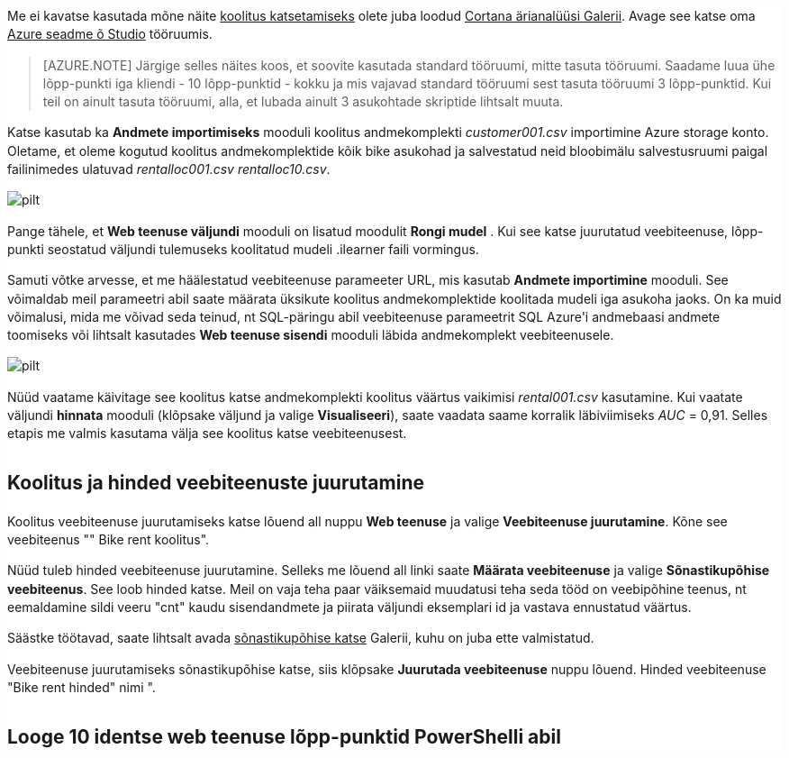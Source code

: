 Me ei kavatse kasutada mõne näite [koolitus katsetamiseks](https://gallery.cortanaintelligence.com/Experiment/Bike-Rental-Training-Experiment-1) olete juba loodud [Cortana ärianalüüsi Galerii](http://gallery.cortanaintelligence.com). Avage see katse oma [Azure seadme õ Studio](https://studio.azureml.net) tööruumis.

>[AZURE.NOTE] Järgige selles näites koos, et soovite kasutada standard tööruumi, mitte tasuta tööruumi. Saadame luua ühe lõpp-punkti iga kliendi - 10 lõpp-punktid - kokku ja mis vajavad standard tööruumi sest tasuta tööruumi 3 lõpp-punktid. Kui teil on ainult tasuta tööruumi, alla, et lubada ainult 3 asukohtade skriptide lihtsalt muuta.

Katse kasutab ka **Andmete importimiseks** mooduli koolitus andmekomplekti *customer001.csv* importimine Azure storage konto. Oletame, et oleme kogutud koolitus andmekomplektide kõik bike asukohad ja salvestatud neid bloobimälu salvestusruumi paigal failinimedes ulatuvad *rentalloc001.csv* *rentalloc10.csv*.

![pilt](./media/machine-learning-create-models-and-endpoints-with-powershell/reader-module.png)

Pange tähele, et **Web teenuse väljundi** mooduli on lisatud moodulit **Rongi mudel** .
Kui see katse juurutatud veebiteenuse, lõpp-punkti seostatud väljundi tulemuseks koolitatud mudeli .ilearner faili vormingus.

Samuti võtke arvesse, et me häälestatud veebiteenuse parameeter URL, mis kasutab **Andmete importimine** mooduli. See võimaldab meil parameetri abil saate määrata üksikute koolitus andmekomplektide koolitada mudeli iga asukoha jaoks.
On ka muid võimalusi, mida me võivad seda teinud, nt SQL-päringu abil veebiteenuse parameetrit SQL Azure'i andmebaasi andmete toomiseks või lihtsalt kasutades **Web teenuse sisendi** mooduli läbida andmekomplekt veebiteenusele.

![pilt](./media/machine-learning-create-models-and-endpoints-with-powershell/web-service-output.png)

Nüüd vaatame käivitage see koolitus katse andmekomplekti koolitus väärtus vaikimisi *rental001.csv* kasutamine. Kui vaatate väljundi **hinnata** mooduli (klõpsake väljund ja valige **Visualiseeri**), saate vaadata saame korralik läbiviimiseks *AUC* = 0,91. Selles etapis me valmis kasutama välja see koolitus katse veebiteenusest.

## <a name="deploy-the-training-and-scoring-web-services"></a>Koolitus ja hinded veebiteenuste juurutamine

Koolitus veebiteenuse juurutamiseks katse lõuend all nuppu **Web teenuse** ja valige **Veebiteenuse juurutamine**. Kõne see veebiteenus "" Bike rent koolitus".

Nüüd tuleb hinded veebiteenuse juurutamine.
Selleks me lõuend all linki saate **Määrata veebiteenuse** ja valige **Sõnastikupõhise veebiteenus**. See loob hinded katse.
Meil on vaja teha paar väiksemaid muudatusi teha seda tööd on veebipõhine teenus, nt eemaldamine sildi veeru "cnt" kaudu sisendandmete ja piirata väljundi eksemplari id ja vastava ennustatud väärtus.

Säästke töötavad, saate lihtsalt avada [sõnastikupõhise katse](https://gallery.cortanaintelligence.com/Experiment/Bike-Rental-Predicative-Experiment-1) Galerii, kuhu on juba ette valmistatud.

Veebiteenuse juurutamiseks sõnastikupõhise katse, siis klõpsake **Juurutada veebiteenuse** nuppu lõuend. Hinded veebiteenuse "Bike rent hinded" nimi ".

## <a name="create-10-identical-web-service-endpoints-with-powershell"></a>Looge 10 identse web teenuse lõpp-punktid PowerShelli abil
